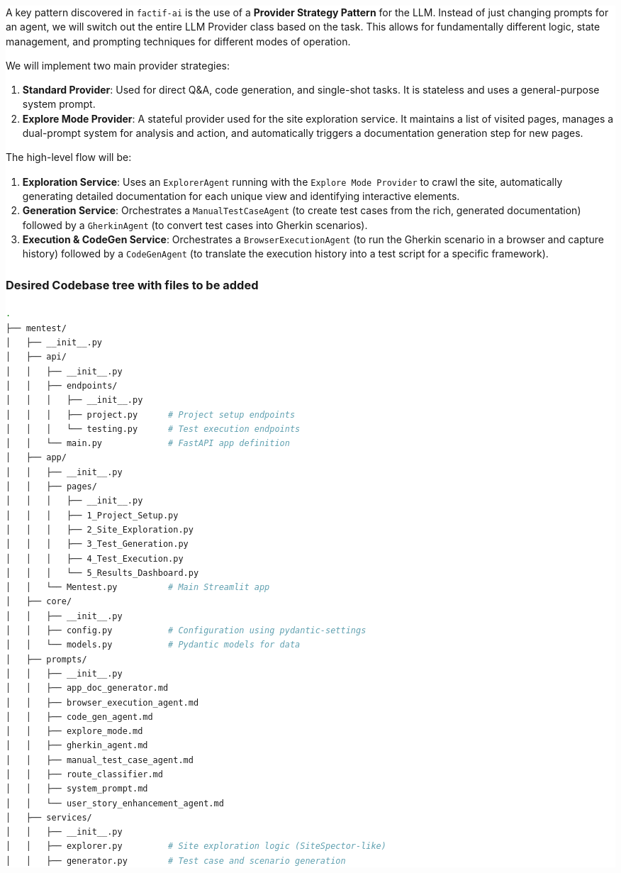 A key pattern discovered in `factif-ai` is the use of a **Provider Strategy Pattern** for the LLM. Instead of just changing prompts for an agent, we will switch out the entire LLM Provider class based on the task. This allows for fundamentally different logic, state management, and prompting techniques for different modes of operation.

We will implement two main provider strategies:
1.  **Standard Provider**: Used for direct Q&A, code generation, and single-shot tasks. It is stateless and uses a general-purpose system prompt.
2.  **Explore Mode Provider**: A stateful provider used for the site exploration service. It maintains a list of visited pages, manages a dual-prompt system for analysis and action, and automatically triggers a documentation generation step for new pages.

The high-level flow will be:
1.  **Exploration Service**: Uses an `ExplorerAgent` running with the `Explore Mode Provider` to crawl the site, automatically generating detailed documentation for each unique view and identifying interactive elements.
2.  **Generation Service**: Orchestrates a `ManualTestCaseAgent` (to create test cases from the rich, generated documentation) followed by a `GherkinAgent` (to convert test cases into Gherkin scenarios).
3.  **Execution & CodeGen Service**: Orchestrates a `BrowserExecutionAgent` (to run the Gherkin scenario in a browser and capture history) followed by a `CodeGenAgent` (to translate the execution history into a test script for a specific framework).

### Desired Codebase tree with files to be added
```bash
.
├── mentest/
│   ├── __init__.py
│   ├── api/
│   │   ├── __init__.py
│   │   ├── endpoints/
│   │   │   ├── __init__.py
│   │   │   ├── project.py      # Project setup endpoints
│   │   │   └── testing.py      # Test execution endpoints
│   │   └── main.py             # FastAPI app definition
│   ├── app/
│   │   ├── __init__.py
│   │   ├── pages/
│   │   │   ├── __init__.py
│   │   │   ├── 1_Project_Setup.py
│   │   │   ├── 2_Site_Exploration.py
│   │   │   ├── 3_Test_Generation.py
│   │   │   ├── 4_Test_Execution.py
│   │   │   └── 5_Results_Dashboard.py
│   │   └── Mentest.py          # Main Streamlit app
│   ├── core/
│   │   ├── __init__.py
│   │   ├── config.py           # Configuration using pydantic-settings
│   │   └── models.py           # Pydantic models for data
│   ├── prompts/
│   │   ├── __init__.py
│   │   ├── app_doc_generator.md
│   │   ├── browser_execution_agent.md
│   │   ├── code_gen_agent.md
│   │   ├── explore_mode.md
│   │   ├── gherkin_agent.md
│   │   ├── manual_test_case_agent.md
│   │   ├── route_classifier.md
│   │   ├── system_prompt.md
│   │   └── user_story_enhancement_agent.md
│   ├── services/
│   │   ├── __init__.py
│   │   ├── explorer.py         # Site exploration logic (SiteSpector-like)
│   │   ├── generator.py        # Test case and scenario generation
```